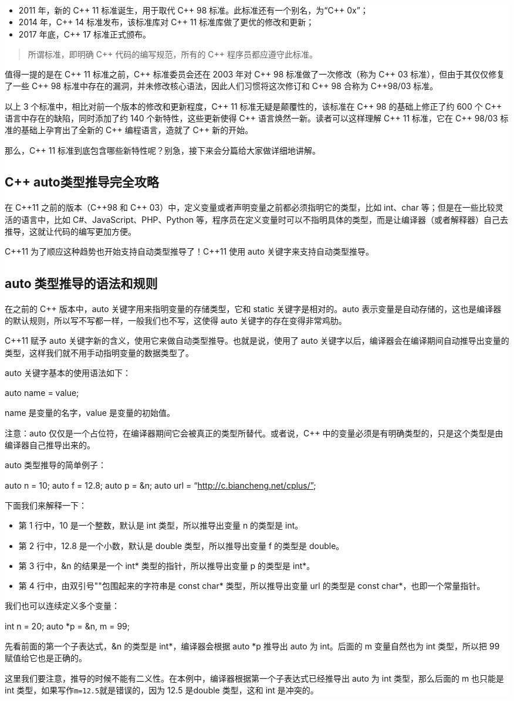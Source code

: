 - 2011 年，新的 C++ 11 标准诞生，用于取代 C++ 98 标准。此标准还有一个别名，为“C++ 0x”；
- 2014 年，C++ 14 标准发布，该标准库对 C++ 11 标准库做了更优的修改和更新；
- 2017 年底，C++ 17 标准正式颁布。

> 所谓标准，即明确 C++ 代码的编写规范，所有的 C++ 程序员都应遵守此标准。

值得一提的是在 C++ 11 标准之前，C++ 标准委员会还在 2003 年对 C++ 98 标准做了一次修改（称为 C++ 03 标准），但由于其仅仅修复了一些 C++ 98 标准中存在的漏洞，并未修改核心语法，因此人们习惯将这次修订和 C++ 98 合称为 C++98/03 标准。

以上 3 个标准中，相比对前一个版本的修改和更新程度，C++ 11 标准无疑是颠覆性的，该标准在 C++ 98 的基础上修正了约 600 个 C++ 语言中存在的缺陷，同时添加了约 140 个新特性，这些更新使得 C++ 语言焕然一新。读者可以这样理解 C++ 11 标准，它在 C++ 98/03 标准的基础上孕育出了全新的 C++ 编程语言，造就了 C++ 新的开始。

那么，C++ 11 标准到底包含哪些新特性呢？别急，接下来会分篇给大家做详细地讲解。

## C++ auto类型推导完全攻略

在 C++11 之前的版本（C++98 和 C++ 03）中，定义变量或者声明变量之前都必须指明它的类型，比如 int、char 等；但是在一些比较灵活的语言中，比如 C#、JavaScript、PHP、Python 等，程序员在定义变量时可以不指明具体的类型，而是让编译器（或者解释器）自己去推导，这就让代码的编写更加方便。

C++11 为了顺应这种趋势也开始支持自动类型推导了！C++11 使用 auto 关键字来支持自动类型推导。

## auto 类型推导的语法和规则

在之前的 C++ 版本中，auto 关键字用来指明变量的存储类型，它和 static 关键字是相对的。auto 表示变量是自动存储的，这也是编译器的默认规则，所以写不写都一样，一般我们也不写，这使得 auto 关键字的存在变得非常鸡肋。

C++11 赋予 auto 关键字新的含义，使用它来做自动类型推导。也就是说，使用了 auto 关键字以后，编译器会在编译期间自动推导出变量的类型，这样我们就不用手动指明变量的数据类型了。

auto 关键字基本的使用语法如下：

auto name = value;

name 是变量的名字，value 是变量的初始值。

注意：auto 仅仅是一个占位符，在编译器期间它会被真正的类型所替代。或者说，C++ 中的变量必须是有明确类型的，只是这个类型是由编译器自己推导出来的。

auto 类型推导的简单例子：

auto n = 10;
auto f = 12.8;
auto p = &n;
auto url = “http://c.biancheng.net/cplus/”;

下面我们来解释一下：

- 第 1 行中，10 是一个整数，默认是 int 类型，所以推导出变量 n 的类型是 int。

- 第 2 行中，12.8 是一个小数，默认是 double 类型，所以推导出变量 f 的类型是 double。
- 第 3 行中，&n 的结果是一个 int* 类型的指针，所以推导出变量 p 的类型是 int*。
- 第 4 行中，由双引号""包围起来的字符串是 const char* 类型，所以推导出变量 url 的类型是 const char*，也即一个常量指针。

我们也可以连续定义多个变量：

int n = 20;
auto *p = &n, m = 99;

先看前面的第一个子表达式，&n 的类型是 int*，编译器会根据 auto *p 推导出 auto 为 int。后面的 m 变量自然也为 int 类型，所以把 99 赋值给它也是正确的。

这里我们要注意，推导的时候不能有二义性。在本例中，编译器根据第一个子表达式已经推导出 auto 为 int 类型，那么后面的 m 也只能是 int 类型，如果写作`m=12.5`就是错误的，因为 12.5 是double 类型，这和 int 是冲突的。
